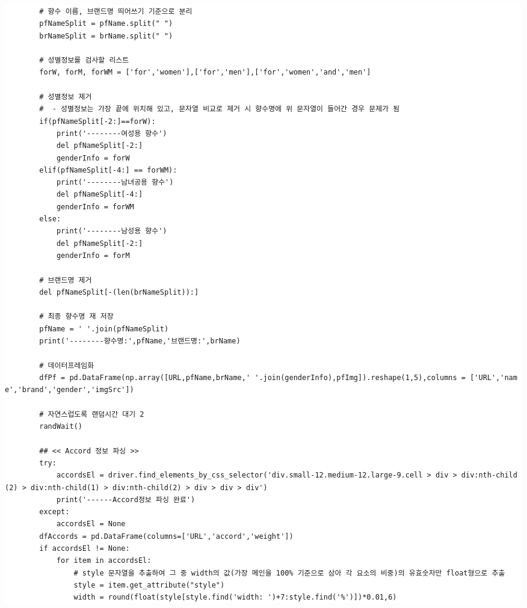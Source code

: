             # 향수 이름, 브랜드명 띄어쓰기 기준으로 분리
            pfNameSplit = pfName.split(" ")
            brNameSplit = brName.split(" ")

            # 성별정보를 검사할 리스트
            forW, forM, forWM = ['for','women'],['for','men'],['for','women','and','men']

            # 성별정보 제거
            #  - 성별정보는 가장 끝에 위치해 있고, 문자열 비교로 제거 시 향수명에 위 문자열이 들어간 경우 문제가 됨
            if(pfNameSplit[-2:]==forW):
                print('--------여성용 향수')
                del pfNameSplit[-2:]
                genderInfo = forW
            elif(pfNameSplit[-4:] == forWM):
                print('--------남녀공용 향수')
                del pfNameSplit[-4:]
                genderInfo = forWM
            else:
                print('--------남성용 향수')
                del pfNameSplit[-2:]
                genderInfo = forM

            # 브랜드명 제거
            del pfNameSplit[-(len(brNameSplit)):]

            # 최종 향수명 재 저장
            pfName = ' '.join(pfNameSplit)
            print('--------향수명:',pfName,'브랜드명:',brName)

            # 데이터프레임화
            dfPf = pd.DataFrame(np.array([URL,pfName,brName,' '.join(genderInfo),pfImg]).reshape(1,5),columns = ['URL','name','brand','gender','imgSrc'])

            # 자연스럽도록 랜덤시간 대기 2
            randWait()

            ## << Accord 정보 파싱 >>
            try:
                accordsEl = driver.find_elements_by_css_selector('div.small-12.medium-12.large-9.cell > div > div:nth-child(2) > div:nth-child(1) > div:nth-child(2) > div > div > div')
                print('------Accord정보 파싱 완료')
            except:
                accordsEl = None
            dfAccords = pd.DataFrame(columns=['URL','accord','weight'])
            if accordsEl != None:
                for item in accordsEl:
                    # style 문자열을 추출하여 그 중 width의 값(가장 메인을 100% 기준으로 삼아 각 요소의 비중)의 유효숫자만 float형으로 추출
                    style = item.get_attribute("style")
                    width = round(float(style[style.find('width: ')+7:style.find('%')])*0.01,6)